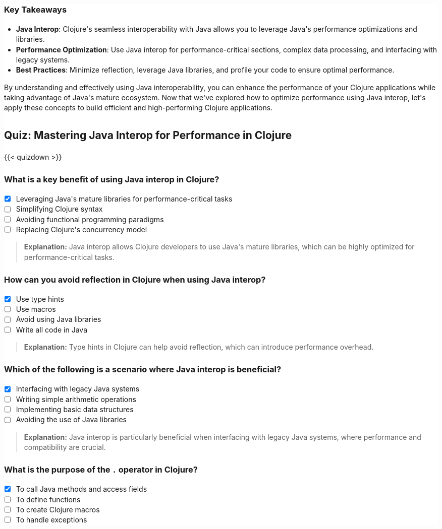 ### Key Takeaways

- **Java Interop**: Clojure's seamless interoperability with Java allows you to leverage Java's performance optimizations and libraries.
- **Performance Optimization**: Use Java interop for performance-critical sections, complex data processing, and interfacing with legacy systems.
- **Best Practices**: Minimize reflection, leverage Java libraries, and profile your code to ensure optimal performance.

By understanding and effectively using Java interoperability, you can enhance the performance of your Clojure applications while taking advantage of Java's mature ecosystem. Now that we've explored how to optimize performance using Java interop, let's apply these concepts to build efficient and high-performing Clojure applications.

## Quiz: Mastering Java Interop for Performance in Clojure

{{< quizdown >}}

### What is a key benefit of using Java interop in Clojure?

- [x] Leveraging Java's mature libraries for performance-critical tasks
- [ ] Simplifying Clojure syntax
- [ ] Avoiding functional programming paradigms
- [ ] Replacing Clojure's concurrency model

> **Explanation:** Java interop allows Clojure developers to use Java's mature libraries, which can be highly optimized for performance-critical tasks.

### How can you avoid reflection in Clojure when using Java interop?

- [x] Use type hints
- [ ] Use macros
- [ ] Avoid using Java libraries
- [ ] Write all code in Java

> **Explanation:** Type hints in Clojure can help avoid reflection, which can introduce performance overhead.

### Which of the following is a scenario where Java interop is beneficial?

- [x] Interfacing with legacy Java systems
- [ ] Writing simple arithmetic operations
- [ ] Implementing basic data structures
- [ ] Avoiding the use of Java libraries

> **Explanation:** Java interop is particularly beneficial when interfacing with legacy Java systems, where performance and compatibility are crucial.

### What is the purpose of the `.` operator in Clojure?

- [x] To call Java methods and access fields
- [ ] To define functions
- [ ] To create Clojure macros
- [ ] To handle exceptions

